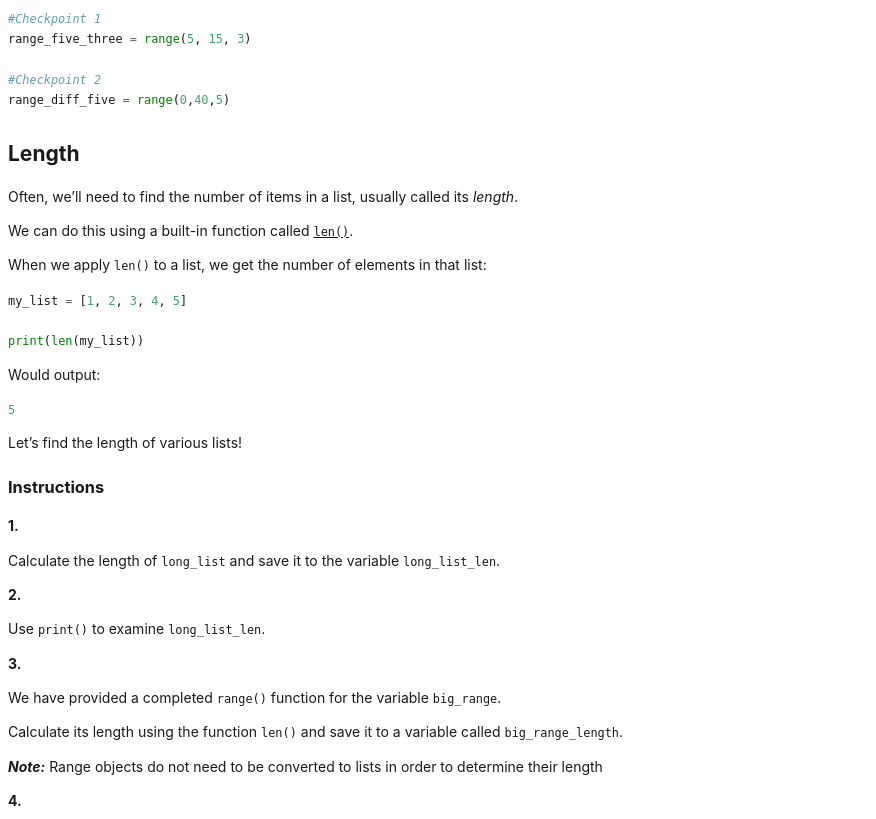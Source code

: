 ``` python
#Checkpoint 1
range_five_three = range(5, 15, 3)

#Checkpoint 2
range_diff_five = range(0,40,5)
```

## Length

Often, we’ll need to find the number of items in a list, usually called
its *length*.

We can do this using a built-in function called <a
href="https://www.codecademy.com/resources/docs/python/built-in-functions/len?page_ref=catalog"
class="e14vpv2g1 gamut-xro1w8-ResetElement-Anchor-AnchorBase e1bhhzie0"
target="_blank"><code
class="code__2rdF32qjRVp7mMVBHuPwDS">len()</code></a>.

When we apply `len()` to a list, we get the number of elements in that
list:

``` python
my_list = [1, 2, 3, 4, 5]
 
print(len(my_list))
```

Would output:

``` python
5
```

Let’s find the length of various lists!

### Instructions

**1.**

Calculate the length of `long_list` and save it to the variable
`long_list_len`.

**2.**

Use `print()` to examine `long_list_len`.

**3.**

We have provided a completed `range()` function for the variable
`big_range`.

Calculate its length using the function `len()` and save it to a
variable called `big_range_length`.

***Note:*** Range objects do not need to be converted to lists in order
to determine their length

**4.**
